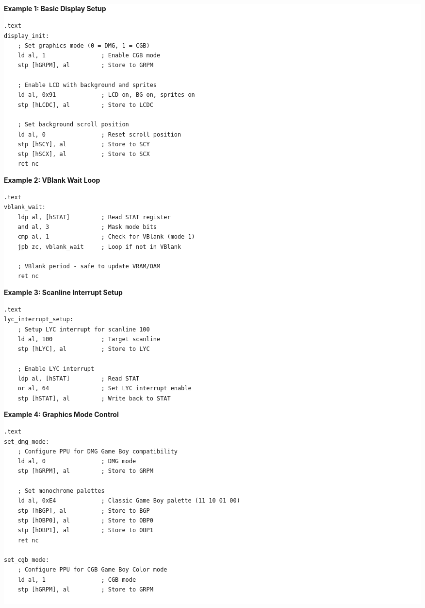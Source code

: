 **Example 1: Basic Display Setup**
```assembly
.text
display_init:
    ; Set graphics mode (0 = DMG, 1 = CGB)
    ld al, 1                ; Enable CGB mode
    stp [hGRPM], al         ; Store to GRPM

    ; Enable LCD with background and sprites
    ld al, 0x91             ; LCD on, BG on, sprites on
    stp [hLCDC], al         ; Store to LCDC

    ; Set background scroll position
    ld al, 0                ; Reset scroll position
    stp [hSCY], al          ; Store to SCY
    stp [hSCX], al          ; Store to SCX
    ret nc
```

**Example 2: VBlank Wait Loop**
```assembly
.text
vblank_wait:
    ldp al, [hSTAT]         ; Read STAT register
    and al, 3               ; Mask mode bits
    cmp al, 1               ; Check for VBlank (mode 1)
    jpb zc, vblank_wait     ; Loop if not in VBlank

    ; VBlank period - safe to update VRAM/OAM
    ret nc
```

**Example 3: Scanline Interrupt Setup**
```assembly
.text
lyc_interrupt_setup:
    ; Setup LYC interrupt for scanline 100
    ld al, 100              ; Target scanline
    stp [hLYC], al          ; Store to LYC

    ; Enable LYC interrupt
    ldp al, [hSTAT]         ; Read STAT
    or al, 64               ; Set LYC interrupt enable
    stp [hSTAT], al         ; Write back to STAT
```

**Example 4: Graphics Mode Control**
```assembly
.text
set_dmg_mode:
    ; Configure PPU for DMG Game Boy compatibility
    ld al, 0                ; DMG mode
    stp [hGRPM], al         ; Store to GRPM
    
    ; Set monochrome palettes
    ld al, 0xE4             ; Classic Game Boy palette (11 10 01 00)
    stp [hBGP], al          ; Store to BGP
    stp [hOBP0], al         ; Store to OBP0
    stp [hOBP1], al         ; Store to OBP1
    ret nc

set_cgb_mode:
    ; Configure PPU for CGB Game Boy Color mode
    ld al, 1                ; CGB mode
    stp [hGRPM], al         ; Store to GRPM
    
```